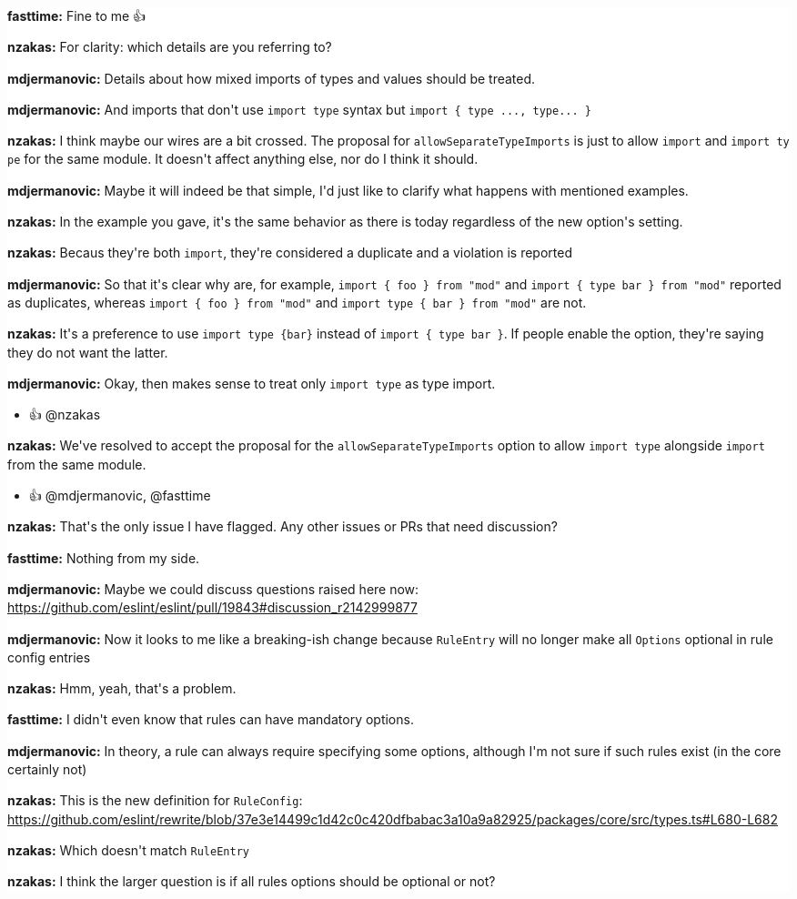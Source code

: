 **fasttime:** Fine to me 👍

**nzakas:** For clarity: which details are you referring to?

**mdjermanovic:** Details about how mixed imports of types and values should be treated.

**mdjermanovic:** And imports that don't use `import type` syntax but `import { type ..., type... }`

**nzakas:** I think maybe our wires are a bit crossed. The proposal for `allowSeparateTypeImports` is just to allow `import` and `import type` for the same module. It doesn't affect anything else, nor do I think it should.

**mdjermanovic:** Maybe it will indeed be that simple, I'd just like to clarify what happens with mentioned examples.

**nzakas:** In the example you gave, it's the same behavior as there is today regardless of the new option's setting.

**nzakas:** Becaus they're both `import`, they're considered a duplicate and a violation is reported

**mdjermanovic:** So that it's clear why are, for example, `import { foo } from "mod"` and `import { type bar } from "mod"` reported as duplicates, whereas `import { foo } from "mod"` and `import type { bar } from "mod"` are not.

**nzakas:** It's a preference to use `import type {bar}` instead of `import { type bar }`. If people enable the option, they're saying they do not want the latter.

**mdjermanovic:** Okay, then makes sense to treat only `import type` as type import.
 * 👍 @nzakas

**nzakas:** We've resolved to accept the proposal for the `allowSeparateTypeImports` option to allow `import type` alongside `import` from the same module.
 * 👍 @mdjermanovic, @fasttime

**nzakas:** That's the only issue I have flagged. Any other issues or PRs that need discussion?

**fasttime:** Nothing from my side.

**mdjermanovic:** Maybe we could discuss questions raised here now: https://github.com/eslint/eslint/pull/19843#discussion_r2142999877

**mdjermanovic:** Now it looks to me like a breaking-ish change because `RuleEntry` will no longer make all `Options` optional in rule config entries

**nzakas:** Hmm, yeah, that's a problem.

**fasttime:** I didn't even know that rules can have mandatory options.

**mdjermanovic:** In theory, a rule can always require specifying some options, although I'm not sure if such rules exist (in the core certainly not)

**nzakas:** This is the new definition for `RuleConfig`: 
https://github.com/eslint/rewrite/blob/37e3e14499c1d42c0c420dfbabac3a10a9a82925/packages/core/src/types.ts#L680-L682

**nzakas:** Which doesn't match `RuleEntry`

**nzakas:** I think the larger question is if all rules options should be optional or not?
